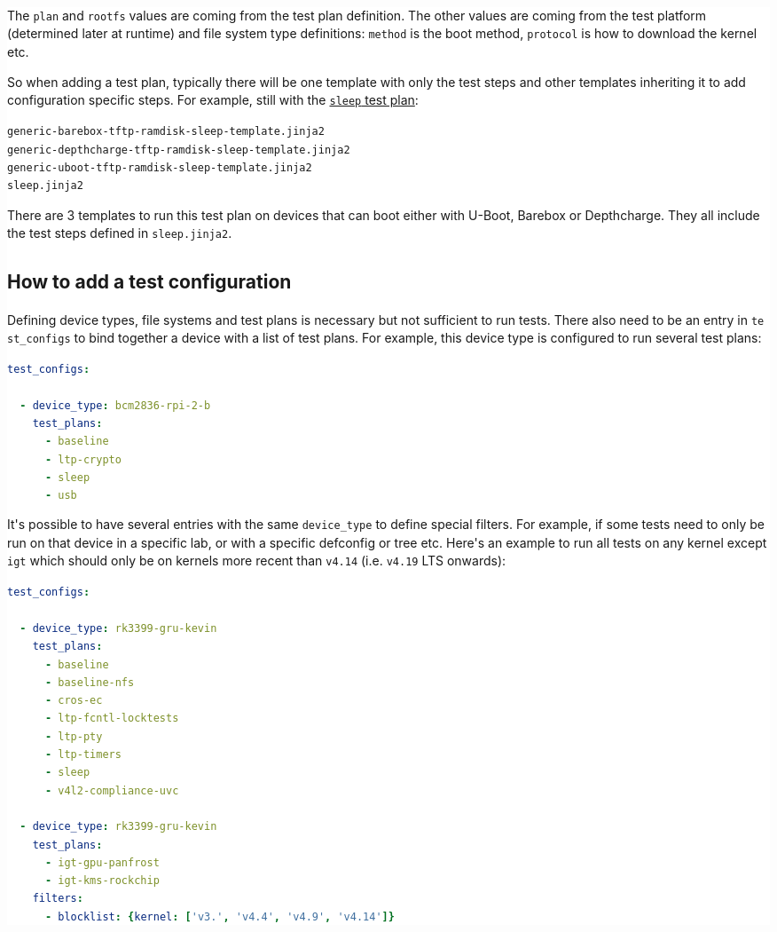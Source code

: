 The `plan` and `rootfs` values are coming from the test plan definition.  The
other values are coming from the test platform (determined later at runtime)
and file system type definitions: `method` is the boot method, `protocol` is
how to download the kernel etc.

So when adding a test plan, typically there will be one template with only the
test steps and other templates inheriting it to add configuration specific
steps.  For example, still with the [`sleep` test
plan](https://github.com/kernelci/kernelci-core/blob/main/config/lava/sleep/):

```bash
generic-barebox-tftp-ramdisk-sleep-template.jinja2
generic-depthcharge-tftp-ramdisk-sleep-template.jinja2
generic-uboot-tftp-ramdisk-sleep-template.jinja2
sleep.jinja2
```

There are 3 templates to run this test plan on devices that can boot either
with U-Boot, Barebox or Depthcharge.  They all include the test steps defined
in `sleep.jinja2`.

## How to add a test configuration

Defining device types, file systems and test plans is necessary but not
sufficient to run tests.  There also need to be an entry in `test_configs` to
bind together a device with a list of test plans.  For example, this device
type is configured to run several test plans:

```yaml
test_configs:

  - device_type: bcm2836-rpi-2-b
    test_plans:
      - baseline
      - ltp-crypto
      - sleep
      - usb
```

It's possible to have several entries with the same `device_type` to define
special filters.  For example, if some tests need to only be run on that device
in a specific lab, or with a specific defconfig or tree etc.  Here's an example
to run all tests on any kernel except `igt` which should only be on kernels
more recent than `v4.14` (i.e. `v4.19` LTS onwards):

```yaml
test_configs:

  - device_type: rk3399-gru-kevin
    test_plans:
      - baseline
      - baseline-nfs
      - cros-ec
      - ltp-fcntl-locktests
      - ltp-pty
      - ltp-timers
      - sleep
      - v4l2-compliance-uvc

  - device_type: rk3399-gru-kevin
    test_plans:
      - igt-gpu-panfrost
      - igt-kms-rockchip
    filters:
      - blocklist: {kernel: ['v3.', 'v4.4', 'v4.9', 'v4.14']}
```
